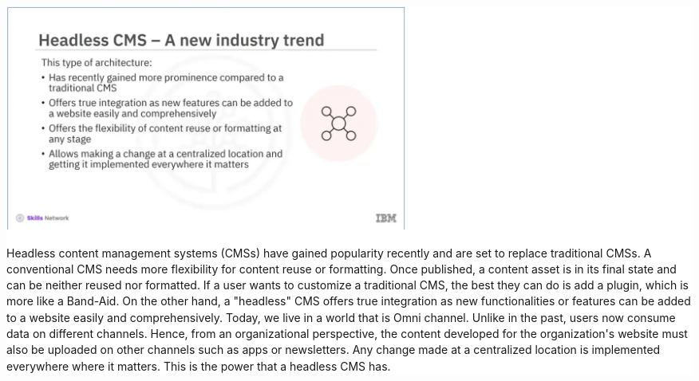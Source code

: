   <img src="./assets/images/image026.webp"
  alt="Headless CMSs: True Integration." 
  style="width:500px;"/>
</p>

Headless content management systems (CMSs) have gained popularity
recently and are set to replace traditional CMSs. A conventional CMS
needs more flexibility for content reuse or formatting. Once published,
a content asset is in its final state and can be neither reused nor
formatted. If a user wants to customize a traditional CMS, the best they
can do is add a plugin, which is more like a Band-Aid. On the other
hand, a "headless" CMS offers true integration as new functionalities or
features can be added to a website easily and comprehensively. Today, we
live in a world that is Omni channel. Unlike in the past, users now
consume data on different channels. Hence, from an organizational
perspective, the content developed for the organization's website must
also be uploaded on other channels such as apps or newsletters. Any
change made at a centralized location is implemented everywhere where it
matters. This is the power that a headless CMS has.


<p align="center">